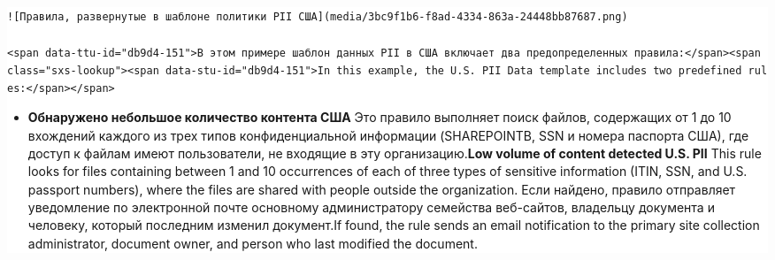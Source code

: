     ![Правила, развернутые в шаблоне политики PII США](media/3bc9f1b6-f8ad-4334-863a-24448bb87687.png)
  
    <span data-ttu-id="db9d4-151">В этом примере шаблон данных PII в США включает два предопределенных правила:</span><span class="sxs-lookup"><span data-stu-id="db9d4-151">In this example, the U.S. PII Data template includes two predefined rules:</span></span>
    
  - <span data-ttu-id="db9d4-152">**Обнаружено небольшое количество контента США** Это правило выполняет поиск файлов, содержащих от 1 до 10 вхождений каждого из трех типов конфиденциальной информации (SHAREPOINTВ, SSN и номера паспорта США), где доступ к файлам имеют пользователи, не входящие в эту организацию.</span><span class="sxs-lookup"><span data-stu-id="db9d4-152">**Low volume of content detected U.S. PII** This rule looks for files containing between 1 and 10 occurrences of each of three types of sensitive information (ITIN, SSN, and U.S. passport numbers), where the files are shared with people outside the organization.</span></span> <span data-ttu-id="db9d4-153">Если найдено, правило отправляет уведомление по электронной почте основному администратору семейства веб-сайтов, владельцу документа и человеку, который последним изменил документ.</span><span class="sxs-lookup"><span data-stu-id="db9d4-153">If found, the rule sends an email notification to the primary site collection administrator, document owner, and person who last modified the document.</span></span> 
    
